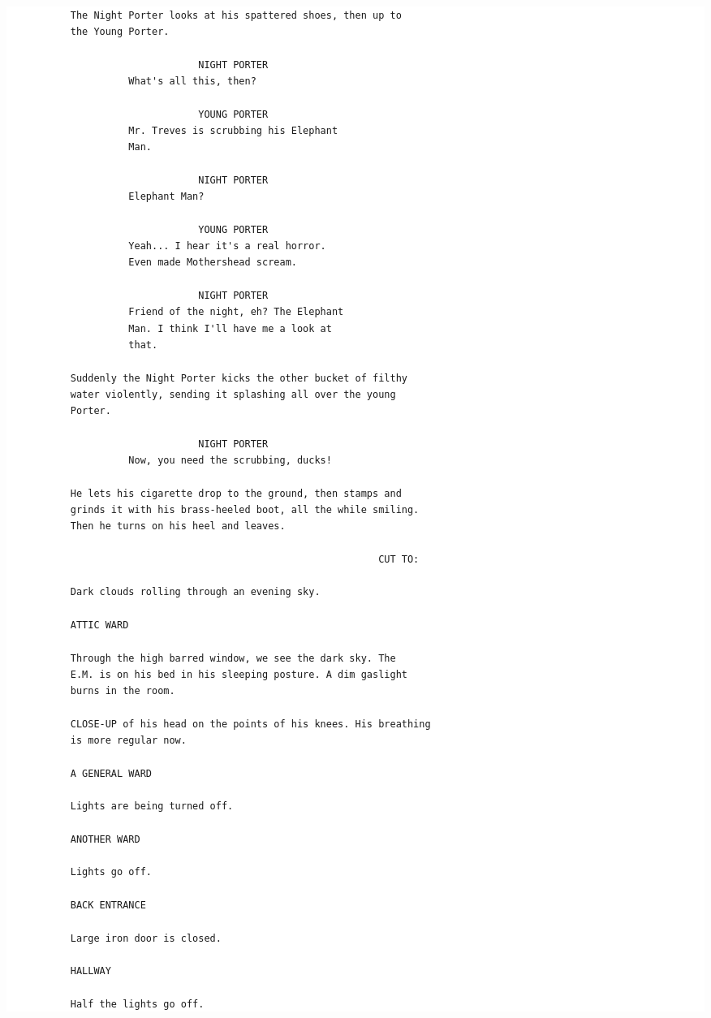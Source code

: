                The Night Porter looks at his spattered shoes, then up to 
               the Young Porter.

                                     NIGHT PORTER
                         What's all this, then?

                                     YOUNG PORTER
                         Mr. Treves is scrubbing his Elephant 
                         Man.

                                     NIGHT PORTER
                         Elephant Man?

                                     YOUNG PORTER
                         Yeah... I hear it's a real horror. 
                         Even made Mothershead scream.

                                     NIGHT PORTER
                         Friend of the night, eh? The Elephant 
                         Man. I think I'll have me a look at 
                         that.

               Suddenly the Night Porter kicks the other bucket of filthy 
               water violently, sending it splashing all over the young 
               Porter.

                                     NIGHT PORTER
                         Now, you need the scrubbing, ducks!

               He lets his cigarette drop to the ground, then stamps and 
               grinds it with his brass-heeled boot, all the while smiling. 
               Then he turns on his heel and leaves.

                                                                    CUT TO:

               Dark clouds rolling through an evening sky.

               ATTIC WARD

               Through the high barred window, we see the dark sky. The 
               E.M. is on his bed in his sleeping posture. A dim gaslight 
               burns in the room.

               CLOSE-UP of his head on the points of his knees. His breathing 
               is more regular now.

               A GENERAL WARD

               Lights are being turned off.

               ANOTHER WARD

               Lights go off.

               BACK ENTRANCE

               Large iron door is closed.

               HALLWAY

               Half the lights go off.

